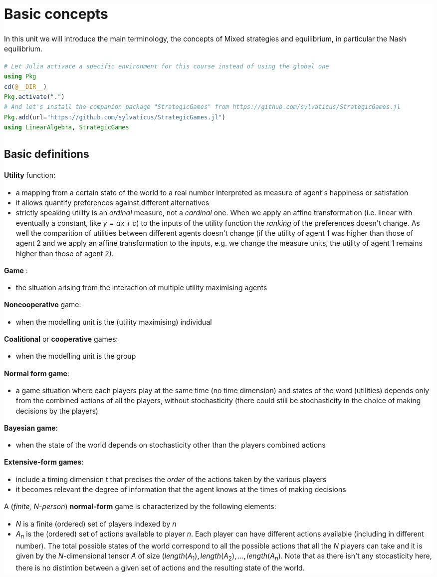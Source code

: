 

# Basic concepts

In this unit we will introduce the main terminology, the concepts of Mixed strategies and equilibrium, in particular the Nash equilibrium.

```julia
# Let Julia activate a specific environment for this course instead of using the global one
using Pkg 
cd(@__DIR__)
Pkg.activate(".")
# And let's install the companion package "StrategicGames" from https://github.com/sylvaticus/StrategicGames.jl
Pkg.add(url="https://github.com/sylvaticus/StrategicGames.jl")
using LinearAlgebra, StrategicGames
```

## Basic definitions

**Utility** function:
- a mapping from a certain state of the world to a real number interpreted as measure of agent's happiness or satisfation
- it allows quantify preferences against different alternatives
- strictly speaking utility is an _ordinal_ measure, not a _cardinal_ one. When we apply an affine transformation (i.e. linear with eventually a constant, like $y = ax+c$) to the inputs of the utility function the _ranking_ of the preferences doesn't change. As well the comparition of utilities between different agents doesn't change (if the utility of agent 1 was higher than those of agent 2 and we apply an affine transformation to the inputs, e.g. we change the measure units, the utility of agent 1 remains higher than those of agent 2).

**Game** :
- the situation arising from the interaction of multiple utility maximising agents 

**Noncooperative** game:
- when the modelling unit is the (utility maximising) individual

**Coalitional** or **cooperative** games:
- when the modelling unit is the group

**Normal form game**:
- a game situation where each players play at the same time (no time dimension) and states of the word (utilities) depends only from the combined actions of all the players, without stochasticity (there could still be stochasticity in the choice of making decisions by the players)

**Bayesian game**:
- when the state of the world depends on stochasticity other than the players combined actions

**Extensive-form games**:
- include a timing dimension t that precises the _order_ of the actions taken by the various players
- it becomes relevant the degree of information that the agent knows at the times of making decisions  
 
A (_finite, N-person_) **normal-form** game is characterized by the following elements:
- $N$ is a finite (ordered) set of players indexed by $n$
- $A_n$ is the (ordered) set of actions available to player $n$. Each player can have different actions available (including in different number). The total possible states of the world correspond to all the possible actions that all the $N$ players can take and it is given by the _N_-dimensional tensor $A$ of size $(length(A_1),length(A_2),...,length(A_n)$. Note that as there isn't any stocasticity here, there is no distintion between a given set of actions and the resulting state of the world.